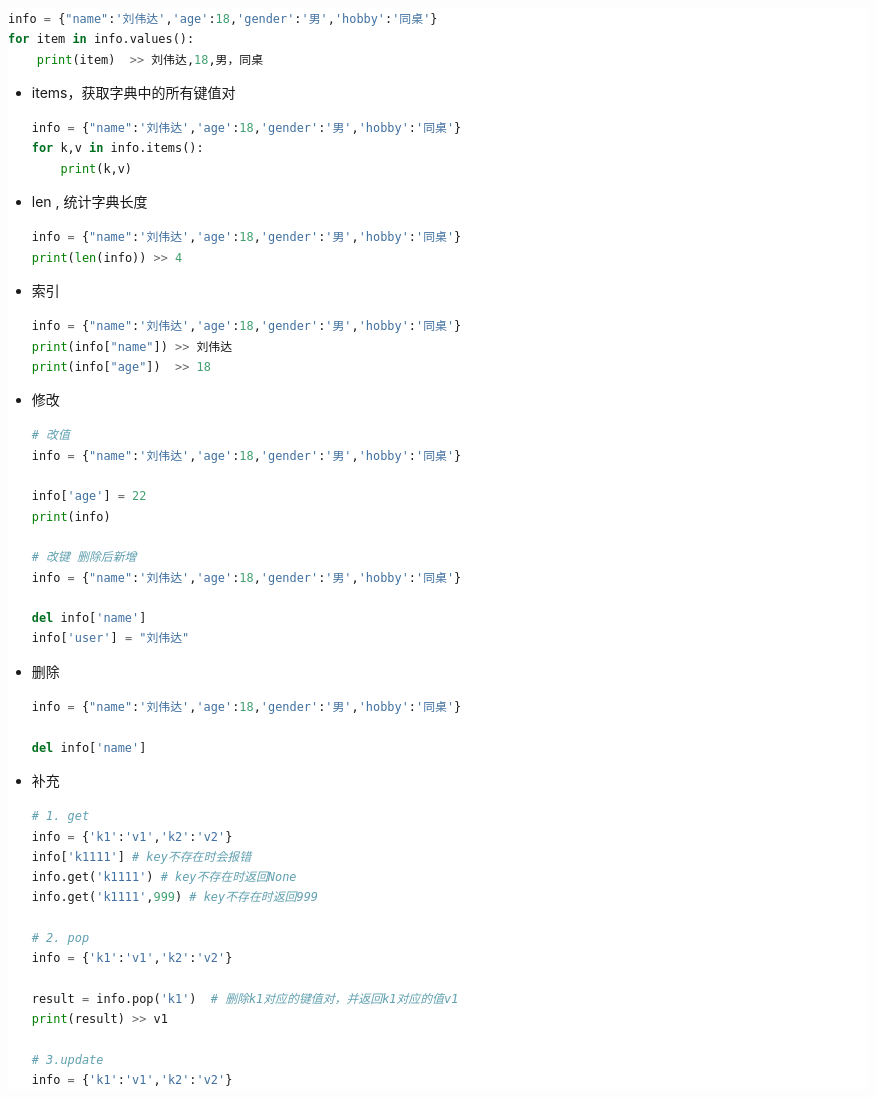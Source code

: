   ~~~python
  info = {"name":'刘伟达','age':18,'gender':'男','hobby':'同桌'}
  for item in info.values():
      print(item)  >> 刘伟达,18,男，同桌
  ~~~

* items，获取字典中的所有键值对

  ~~~python
  info = {"name":'刘伟达','age':18,'gender':'男','hobby':'同桌'}
  for k,v in info.items():
      print(k,v)
  ~~~

* len , 统计字典长度

  ~~~python
  info = {"name":'刘伟达','age':18,'gender':'男','hobby':'同桌'}
  print(len(info)) >> 4
  ~~~

* 索引

  ~~~python
  info = {"name":'刘伟达','age':18,'gender':'男','hobby':'同桌'}
  print(info["name"]) >> 刘伟达
  print(info["age"])  >> 18
  ~~~

* 修改

  ~~~python
  # 改值
  info = {"name":'刘伟达','age':18,'gender':'男','hobby':'同桌'}
  
  info['age'] = 22
  print(info)
  
  # 改键 删除后新增
  info = {"name":'刘伟达','age':18,'gender':'男','hobby':'同桌'}
  
  del info['name']
  info['user'] = "刘伟达"
  
  ~~~

* 删除

  ~~~python
  info = {"name":'刘伟达','age':18,'gender':'男','hobby':'同桌'}
  
  del info['name']
  ~~~

* 补充

  ~~~python
  # 1. get
  info = {'k1':'v1','k2':'v2'}
  info['k1111'] # key不存在时会报错
  info.get('k1111') # key不存在时返回None
  info.get('k1111',999) # key不存在时返回999
  
  # 2. pop
  info = {'k1':'v1','k2':'v2'}
  
  result = info.pop('k1')  # 删除k1对应的键值对，并返回k1对应的值v1
  print(result) >> v1
  
  # 3.update
  info = {'k1':'v1','k2':'v2'}
  
  ~~~